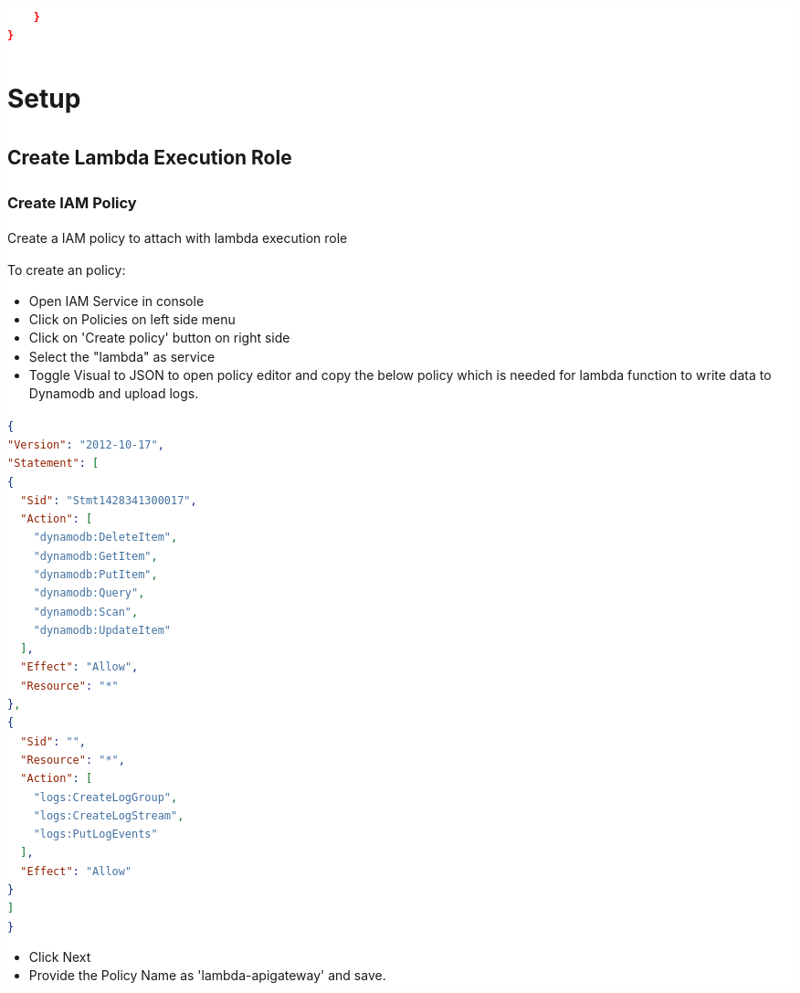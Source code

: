 ```JSON
    }
}
```
# Setup

## Create Lambda Execution Role

### Create IAM Policy
Create a IAM policy to attach with lambda execution role

To create an policy:

- Open IAM Service in console
- Click on Policies on left side menu
- Click on 'Create policy' button on right side
- Select the "lambda" as service
- Toggle Visual to JSON to open policy editor and copy the below policy which is needed for lambda function to write data to Dynamodb and upload logs.

```JSON
{
"Version": "2012-10-17",
"Statement": [
{
  "Sid": "Stmt1428341300017",
  "Action": [
    "dynamodb:DeleteItem",
    "dynamodb:GetItem",
    "dynamodb:PutItem",
    "dynamodb:Query",
    "dynamodb:Scan",
    "dynamodb:UpdateItem"
  ],
  "Effect": "Allow",
  "Resource": "*"
},
{
  "Sid": "",
  "Resource": "*",
  "Action": [
    "logs:CreateLogGroup",
    "logs:CreateLogStream",
    "logs:PutLogEvents"
  ],
  "Effect": "Allow"
}
]
}
```
- Click Next
- Provide the Policy Name as 'lambda-apigateway' and save.
